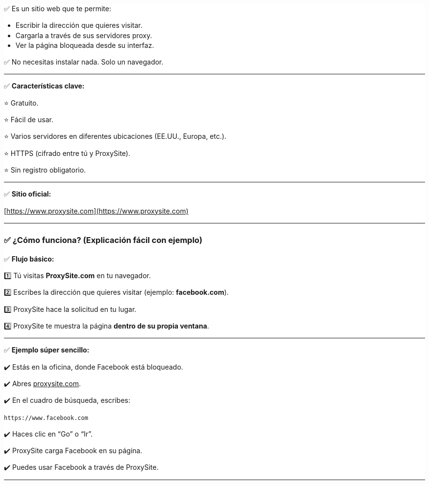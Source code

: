 ✅ Es un sitio web que te permite:

- Escribir la dirección que quieres visitar.
- Cargarla a través de sus servidores proxy.
- Ver la página bloqueada desde su interfaz.

✅ No necesitas instalar nada. Solo un navegador.

---

✅ **Características clave:**

⭐ Gratuito.

⭐ Fácil de usar.

⭐ Varios servidores en diferentes ubicaciones (EE.UU., Europa, etc.).

⭐ HTTPS (cifrado entre tú y ProxySite).

⭐ Sin registro obligatorio.

---

✅ **Sitio oficial:**

[https://www.proxysite.com](https://www.proxysite.com)

---

### ✅ ¿Cómo funciona? (Explicación fácil con ejemplo)

✅ **Flujo básico:**

1️⃣ Tú visitas **ProxySite.com** en tu navegador.

2️⃣ Escribes la dirección que quieres visitar (ejemplo: **facebook.com**).

3️⃣ ProxySite hace la solicitud en tu lugar.

4️⃣ ProxySite te muestra la página **dentro de su propia ventana**.

---

✅ **Ejemplo súper sencillo:**

✔️ Estás en la oficina, donde Facebook está bloqueado.

✔️ Abres [proxysite.com](https://www.proxysite.com).

✔️ En el cuadro de búsqueda, escribes:

```
https://www.facebook.com
```

✔️ Haces clic en “Go” o “Ir”.

✔️ ProxySite carga Facebook en su página.

✔️ Puedes usar Facebook a través de ProxySite.

---
